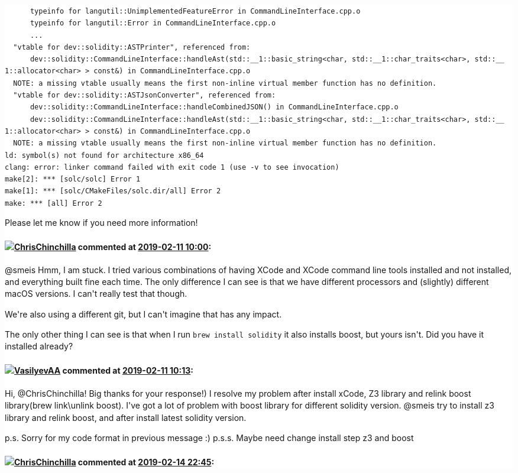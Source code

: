 ```
      typeinfo for langutil::UnimplementedFeatureError in CommandLineInterface.cpp.o
      typeinfo for langutil::Error in CommandLineInterface.cpp.o
      ...
  "vtable for dev::solidity::ASTPrinter", referenced from:
      dev::solidity::CommandLineInterface::handleAst(std::__1::basic_string<char, std::__1::char_traits<char>, std::__1::allocator<char> > const&) in CommandLineInterface.cpp.o
  NOTE: a missing vtable usually means the first non-inline virtual member function has no definition.
  "vtable for dev::solidity::ASTJsonConverter", referenced from:
      dev::solidity::CommandLineInterface::handleCombinedJSON() in CommandLineInterface.cpp.o
      dev::solidity::CommandLineInterface::handleAst(std::__1::basic_string<char, std::__1::char_traits<char>, std::__1::allocator<char> > const&) in CommandLineInterface.cpp.o
  NOTE: a missing vtable usually means the first non-inline virtual member function has no definition.
ld: symbol(s) not found for architecture x86_64
clang: error: linker command failed with exit code 1 (use -v to see invocation)
make[2]: *** [solc/solc] Error 1
make[1]: *** [solc/CMakeFiles/solc.dir/all] Error 2
make: *** [all] Error 2
```

Please let me know if you need more information!

#### <img src="https://avatars.githubusercontent.com/u/42080?u=54f700afa4263a5f86d2036b7ae598c2a2b419c0&v=4" width="50">[ChrisChinchilla](https://github.com/ChrisChinchilla) commented at [2019-02-11 10:00](https://github.com/ethereum/solidity/issues/5893#issuecomment-462271863):

@smeis Hmm, I am stuck. I tried various combinations of having XCode and XCode command line tools installed and not installed, and everything built fine each time. The only difference I can see is that we have different processors and (slightly) different macOS versions. I can't really test that though.

We're also using a different git, but I can't imagine that has any impact.

The only other thing I can see is that when I run `brew install solidity` it also installs boost, but yours isn't. Did you have it installed already?

#### <img src="https://avatars.githubusercontent.com/u/23329880?u=dff298cdfb4e7f76a0107024e89b999422e17aae&v=4" width="50">[VasilyevAA](https://github.com/VasilyevAA) commented at [2019-02-11 10:13](https://github.com/ethereum/solidity/issues/5893#issuecomment-462275471):

Hi, @ChrisChinchilla! Big thanks for your response!) 
I resolve my problem after install xCode, Z3 library and relink boost library(brew link\unlink boost). I've got a lot of problem with boost library for different solidity version. 
@smeis try to install z3 library and relink boost, and after install latest solidity version. 

p.s. Sorry for my code format in previous message :)
p.s.s. Maybe need change install step z3 and boost

#### <img src="https://avatars.githubusercontent.com/u/42080?u=54f700afa4263a5f86d2036b7ae598c2a2b419c0&v=4" width="50">[ChrisChinchilla](https://github.com/ChrisChinchilla) commented at [2019-02-14 22:45](https://github.com/ethereum/solidity/issues/5893#issuecomment-463833372):

